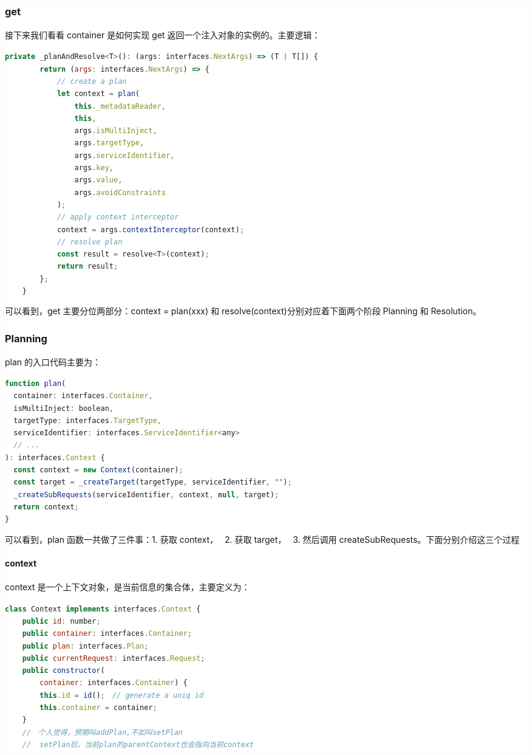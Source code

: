 ### get

接下来我们看看 container 是如何实现 get 返回一个注入对象的实例的。主要逻辑：

```javascript
private _planAndResolve<T>(): (args: interfaces.NextArgs) => (T | T[]) {
        return (args: interfaces.NextArgs) => {
            // create a plan
            let context = plan(
                this._metadataReader,
                this,
                args.isMultiInject,
                args.targetType,
                args.serviceIdentifier,
                args.key,
                args.value,
                args.avoidConstraints
            );
            // apply context interceptor
            context = args.contextInterceptor(context);
            // resolve plan
            const result = resolve<T>(context);
            return result;
        };
    }
```

可以看到，get 主要分位两部分：context = plan(xxx) 和 resolve(context)分别对应着下面两个阶段 Planning 和 Resolution。

### Planning

plan 的入口代码主要为：

```javascript
function plan(
  container: interfaces.Container,
  isMultiInject: boolean,
  targetType: interfaces.TargetType,
  serviceIdentifier: interfaces.ServiceIdentifier<any>
  // ...
): interfaces.Context {
  const context = new Context(container);
  const target = _createTarget(targetType, serviceIdentifier, "");
  _createSubRequests(serviceIdentifier, context, null, target);
  return context;
}
```

可以看到，plan 函数一共做了三件事：1. 获取 context，　 2. 获取 target，　 3. 然后调用 createSubRequests。下面分别介绍这三个过程

#### context

context 是一个上下文对象，是当前信息的集合体，主要定义为：

```javascript
class Context implements interfaces.Context {
    public id: number;
    public container: interfaces.Container;
    public plan: interfaces.Plan;
    public currentRequest: interfaces.Request;
    public constructor(
        container: interfaces.Container) {
        this.id = id();　// generate a uniq id
        this.container = container;
    }
    //　个人觉得，预期叫addPlan,不如叫setPlan
    //  setPlan后，当前plan的parentContext也会指向当前context
```
